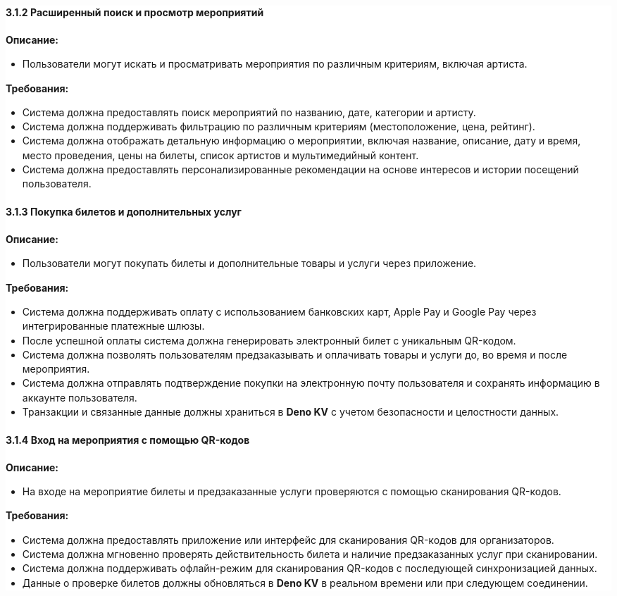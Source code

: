 #### 3.1.2 Расширенный поиск и просмотр мероприятий

**Описание:**

- Пользователи могут искать и просматривать мероприятия по различным критериям,
  включая артиста.

**Требования:**

- Система должна предоставлять поиск мероприятий по названию, дате, категории и
  артисту.
- Система должна поддерживать фильтрацию по различным критериям (местоположение,
  цена, рейтинг).
- Система должна отображать детальную информацию о мероприятии, включая
  название, описание, дату и время, место проведения, цены на билеты, список
  артистов и мультимедийный контент.
- Система должна предоставлять персонализированные рекомендации на основе
  интересов и истории посещений пользователя.

#### 3.1.3 Покупка билетов и дополнительных услуг

**Описание:**

- Пользователи могут покупать билеты и дополнительные товары и услуги через
  приложение.

**Требования:**

- Система должна поддерживать оплату с использованием банковских карт, Apple Pay
  и Google Pay через интегрированные платежные шлюзы.
- После успешной оплаты система должна генерировать электронный билет с
  уникальным QR-кодом.
- Система должна позволять пользователям предзаказывать и оплачивать товары и
  услуги до, во время и после мероприятия.
- Система должна отправлять подтверждение покупки на электронную почту
  пользователя и сохранять информацию в аккаунте пользователя.
- Транзакции и связанные данные должны храниться в **Deno KV** с учетом
  безопасности и целостности данных.

#### 3.1.4 Вход на мероприятия с помощью QR-кодов

**Описание:**

- На входе на мероприятие билеты и предзаказанные услуги проверяются с помощью
  сканирования QR-кодов.

**Требования:**

- Система должна предоставлять приложение или интерфейс для сканирования
  QR-кодов для организаторов.
- Система должна мгновенно проверять действительность билета и наличие
  предзаказанных услуг при сканировании.
- Система должна поддерживать офлайн-режим для сканирования QR-кодов с
  последующей синхронизацией данных.
- Данные о проверке билетов должны обновляться в **Deno KV** в реальном времени
  или при следующем соединении.

